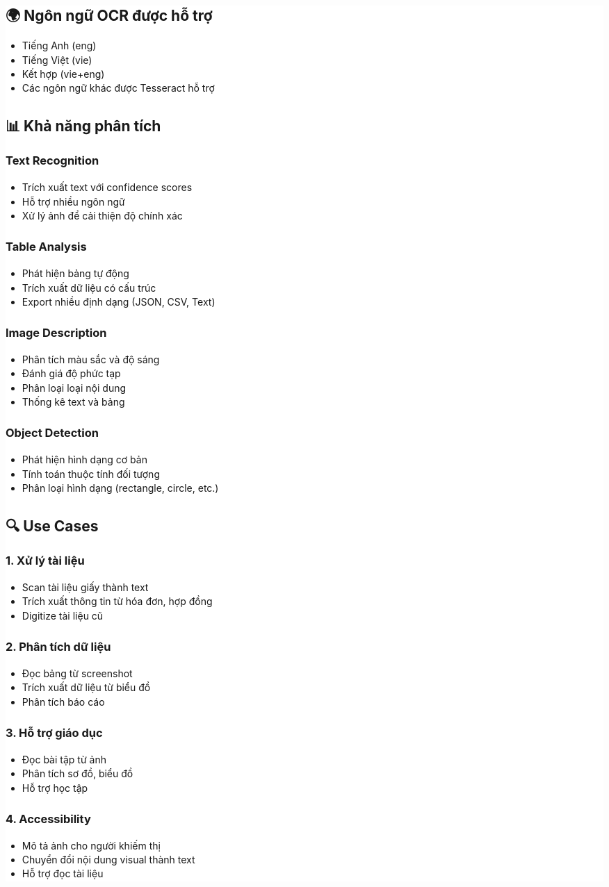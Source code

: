 ## 🌍 Ngôn ngữ OCR được hỗ trợ

- Tiếng Anh (eng)
- Tiếng Việt (vie)
- Kết hợp (vie+eng)
- Các ngôn ngữ khác được Tesseract hỗ trợ

## 📊 Khả năng phân tích

### Text Recognition
- Trích xuất text với confidence scores
- Hỗ trợ nhiều ngôn ngữ
- Xử lý ảnh để cải thiện độ chính xác

### Table Analysis
- Phát hiện bảng tự động
- Trích xuất dữ liệu có cấu trúc
- Export nhiều định dạng (JSON, CSV, Text)

### Image Description
- Phân tích màu sắc và độ sáng
- Đánh giá độ phức tạp
- Phân loại loại nội dung
- Thống kê text và bảng

### Object Detection
- Phát hiện hình dạng cơ bản
- Tính toán thuộc tính đối tượng
- Phân loại hình dạng (rectangle, circle, etc.)

## 🔍 Use Cases

### 1. Xử lý tài liệu
- Scan tài liệu giấy thành text
- Trích xuất thông tin từ hóa đơn, hợp đồng
- Digitize tài liệu cũ

### 2. Phân tích dữ liệu
- Đọc bảng từ screenshot
- Trích xuất dữ liệu từ biểu đồ
- Phân tích báo cáo

### 3. Hỗ trợ giáo dục
- Đọc bài tập từ ảnh
- Phân tích sơ đồ, biểu đồ
- Hỗ trợ học tập

### 4. Accessibility
- Mô tả ảnh cho người khiếm thị
- Chuyển đổi nội dung visual thành text
- Hỗ trợ đọc tài liệu
